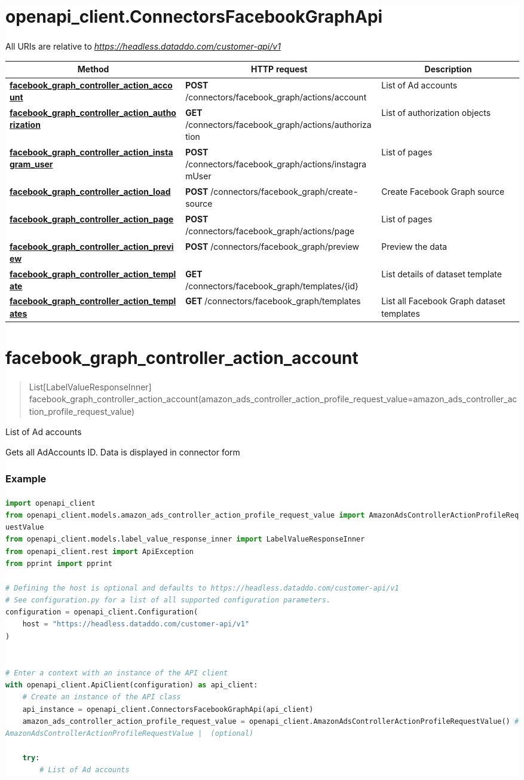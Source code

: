# openapi_client.ConnectorsFacebookGraphApi

All URIs are relative to *https://headless.dataddo.com/customer-api/v1*

Method | HTTP request | Description
------------- | ------------- | -------------
[**facebook_graph_controller_action_account**](ConnectorsFacebookGraphApi.md#facebook_graph_controller_action_account) | **POST** /connectors/facebook_graph/actions/account | List of Ad accounts
[**facebook_graph_controller_action_authorization**](ConnectorsFacebookGraphApi.md#facebook_graph_controller_action_authorization) | **GET** /connectors/facebook_graph/actions/authorization | List of authorization objects
[**facebook_graph_controller_action_instagram_user**](ConnectorsFacebookGraphApi.md#facebook_graph_controller_action_instagram_user) | **POST** /connectors/facebook_graph/actions/instagramUser | List of pages
[**facebook_graph_controller_action_load**](ConnectorsFacebookGraphApi.md#facebook_graph_controller_action_load) | **POST** /connectors/facebook_graph/create-source | Create Facebook Graph source
[**facebook_graph_controller_action_page**](ConnectorsFacebookGraphApi.md#facebook_graph_controller_action_page) | **POST** /connectors/facebook_graph/actions/page | List of pages
[**facebook_graph_controller_action_preview**](ConnectorsFacebookGraphApi.md#facebook_graph_controller_action_preview) | **POST** /connectors/facebook_graph/preview | Preview the data
[**facebook_graph_controller_action_template**](ConnectorsFacebookGraphApi.md#facebook_graph_controller_action_template) | **GET** /connectors/facebook_graph/templates/{id} | List details of dataset template
[**facebook_graph_controller_action_templates**](ConnectorsFacebookGraphApi.md#facebook_graph_controller_action_templates) | **GET** /connectors/facebook_graph/templates | List all Facebook Graph dataset templates


# **facebook_graph_controller_action_account**
> List[LabelValueResponseInner] facebook_graph_controller_action_account(amazon_ads_controller_action_profile_request_value=amazon_ads_controller_action_profile_request_value)

List of Ad accounts

Gets all AdAccounts ID. Data is displayed in connector form

### Example


```python
import openapi_client
from openapi_client.models.amazon_ads_controller_action_profile_request_value import AmazonAdsControllerActionProfileRequestValue
from openapi_client.models.label_value_response_inner import LabelValueResponseInner
from openapi_client.rest import ApiException
from pprint import pprint

# Defining the host is optional and defaults to https://headless.dataddo.com/customer-api/v1
# See configuration.py for a list of all supported configuration parameters.
configuration = openapi_client.Configuration(
    host = "https://headless.dataddo.com/customer-api/v1"
)


# Enter a context with an instance of the API client
with openapi_client.ApiClient(configuration) as api_client:
    # Create an instance of the API class
    api_instance = openapi_client.ConnectorsFacebookGraphApi(api_client)
    amazon_ads_controller_action_profile_request_value = openapi_client.AmazonAdsControllerActionProfileRequestValue() # AmazonAdsControllerActionProfileRequestValue |  (optional)

    try:
        # List of Ad accounts
```